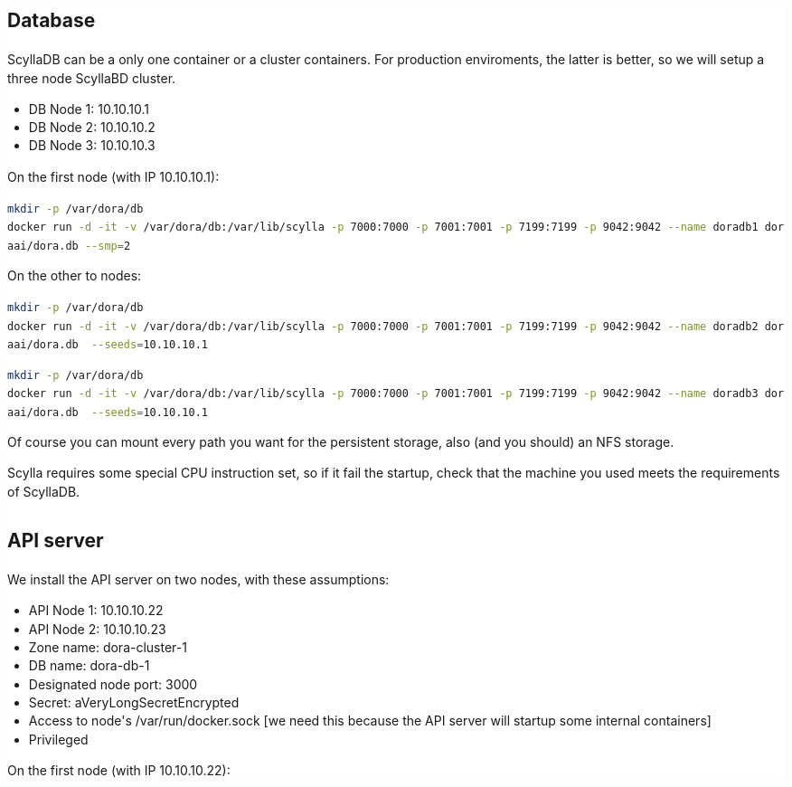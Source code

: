 
## Database

ScyllaDB can be a only one container or a cluster containers. For production enviroments, the latter
is better, so we will setup a three node ScyllaBD cluster.

- DB Node 1: 10.10.10.1
- DB Node 2: 10.10.10.2
- DB Node 3: 10.10.10.3

On the first node (with IP 10.10.10.1):

```sh
mkdir -p /var/dora/db
docker run -d -it -v /var/dora/db:/var/lib/scylla -p 7000:7000 -p 7001:7001 -p 7199:7199 -p 9042:9042 --name doradb1 doraai/dora.db --smp=2
```

On the other to nodes:


```sh
mkdir -p /var/dora/db
docker run -d -it -v /var/dora/db:/var/lib/scylla -p 7000:7000 -p 7001:7001 -p 7199:7199 -p 9042:9042 --name doradb2 doraai/dora.db  --seeds=10.10.10.1
```

```sh
mkdir -p /var/dora/db
docker run -d -it -v /var/dora/db:/var/lib/scylla -p 7000:7000 -p 7001:7001 -p 7199:7199 -p 9042:9042 --name doradb3 doraai/dora.db  --seeds=10.10.10.1
```

Of course you can mount every path you want for the persistent storage, also (and you should)
an NFS storage.

Scylla requires some special CPU instruction set, so if it fail the startup, check that the machine 
you used meets the requirements of ScyllaDB.


## API server

We install the API server on two nodes, with these assumptions:

- API Node 1: 10.10.10.22
- API Node 2: 10.10.10.23
- Zone name: dora-cluster-1
- DB name: dora-db-1
- Designated node port: 3000  
- Secret: aVeryLongSecretEncrypted
- Access to node's /var/run/docker.sock [we need this because the API server will startup some internal containers]  
- Privileged


On the first node (with IP 10.10.10.22):
